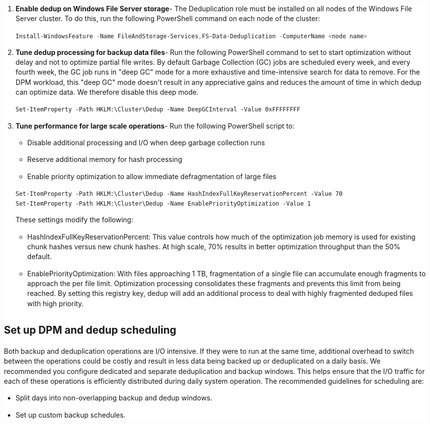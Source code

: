 1. **Enable dedup on Windows File Server storage**- The Deduplication role must be installed on all nodes of the Windows File Server cluster. To do this, run the following PowerShell command on each node of the cluster:

    ```powershell
    Install-WindowsFeature -Name FileAndStorage-Services,FS-Data-Deduplication -ComputerName <node name>
    ```

2. **Tune dedup processing for backup data files**- Run the following PowerShell command to set to start optimization without delay and not to optimize partial file writes. By default Garbage Collection \(GC\) jobs are scheduled every week, and every fourth week, the GC job runs in "deep GC" mode for a more exhaustive and time-intensive search for data to remove. For the DPM workload, this "deep GC" mode doesn't result in any appreciative gains and reduces the amount of time in which dedup can optimize data. We therefore disable this deep mode.

    ```
    Set-ItemProperty -Path HKLM:\Cluster\Dedup -Name DeepGCInterval -Value 0xFFFFFFFF
    ```

3. **Tune performance for large scale operations**- Run the following PowerShell script to:

    - Disable additional processing and I\/O when deep garbage collection runs

    - Reserve additional memory for hash processing

    - Enable priority optimization to allow immediate defragmentation of large files

    ```
    Set-ItemProperty -Path HKLM:\Cluster\Dedup -Name HashIndexFullKeyReservationPercent -Value 70
    Set-ItemProperty -Path HKLM:\Cluster\Dedup -Name EnablePriorityOptimization -Value 1
    ```

    These settings modify the following:

    - HashIndexFullKeyReservationPercent: This value controls how much of the optimization job memory is used for existing chunk hashes versus new chunk hashes. At high scale, 70% results in better optimization throughput than the 50% default.

    - EnablePriorityOptimization: With files approaching 1 TB, fragmentation of a single file can accumulate enough fragments to approach the per file limit. Optimization processing consolidates these fragments and prevents this limit from being reached. By setting this registry key, dedup will add an additional process to deal with highly fragmented deduped files with high priority.

## Set up DPM and dedup scheduling

Both backup and deduplication operations are I\/O intensive. If they were to run at the same time, additional overhead to switch between the operations could be costly and result in less data being backed up or deduplicated on a daily basis. We recommended you configure dedicated and separate deduplication and backup windows. This helps ensure that the I\/O traffic for each of these operations is efficiently distributed during daily system operation. The recommended guidelines for scheduling are:

- Split days into non\-overlapping backup and dedup windows.

- Set up custom backup schedules.

